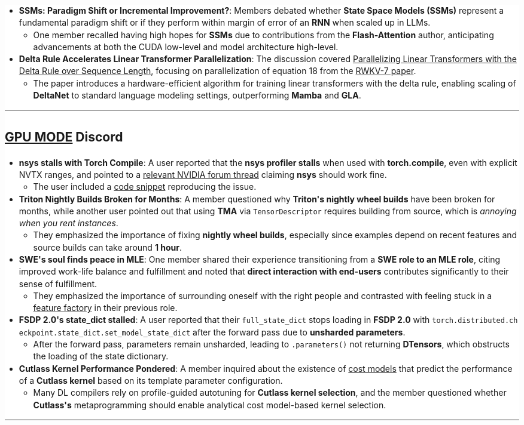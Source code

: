 - **SSMs: Paradigm Shift or Incremental Improvement?**: Members debated whether **State Space Models (SSMs)** represent a fundamental paradigm shift or if they perform within margin of error of an **RNN** when scaled up in LLMs.
   - One member recalled having high hopes for **SSMs** due to contributions from the **Flash-Attention** author, anticipating advancements at both the CUDA low-level and model architecture high-level.
- **Delta Rule Accelerates Linear Transformer Parallelization**: The discussion covered [Parallelizing Linear Transformers with the Delta Rule over Sequence Length](https://arxiv.org/abs/2406.06484), focusing on parallelization of equation 18 from the [RWKV-7 paper](https://arxiv.org/pdf/2503.14456#page=18).
   - The paper introduces a hardware-efficient algorithm for training linear transformers with the delta rule, enabling scaling of **DeltaNet** to standard language modeling settings, outperforming **Mamba** and **GLA**.



---



## [GPU MODE](https://discord.com/channels/1189498204333543425) Discord

- **nsys stalls with Torch Compile**: A user reported that the **nsys profiler stalls** when used with **torch.compile**, even with explicit NVTX ranges, and pointed to a [relevant NVIDIA forum thread](https://forums.developer.nvidia.com/t/nsys-profile-pytorch-fails-under-torch-compile/332302/5) claiming **nsys** should work fine.
   - The user included a [code snippet](https://cdn.discordapp.com/attachments/1389720693704233051/1389722323082280981/image.png?ex=6866f8c5&is=6865a745&hm=8b2e349f1af1cdf1f19125827205c2378b5fd80c35f8c7ecdb0dc4843cd52ba9) reproducing the issue.
- **Triton Nightly Builds Broken for Months**: A member questioned why **Triton's nightly wheel builds** have been broken for months, while another user pointed out that using **TMA** via `TensorDescriptor` requires building from source, which is *annoying when you rent instances*.
   - They emphasized the importance of fixing **nightly wheel builds**, especially since examples depend on recent features and source builds can take around **1 hour**.
- **SWE's soul finds peace in MLE**: One member shared their experience transitioning from a **SWE role to an MLE role**, citing improved work-life balance and fulfillment and noted that **direct interaction with end-users** contributes significantly to their sense of fulfillment.
   - They emphasized the importance of surrounding oneself with the right people and contrasted with feeling stuck in a [feature factory](https://cutle.fish/blog/12-signs-youre-working-in-a-feature-factory) in their previous role.
- **FSDP 2.0's state_dict stalled**: A user reported that their `full_state_dict` stops loading in **FSDP 2.0** with `torch.distributed.checkpoint.state_dict.set_model_state_dict` after the forward pass due to **unsharded parameters**.
   - After the forward pass, parameters remain unsharded, leading to `.parameters()` not returning **DTensors**, which obstructs the loading of the state dictionary.
- **Cutlass Kernel Performance Pondered**: A member inquired about the existence of [cost models](https://link.to/cost-model-info) that predict the performance of a **Cutlass kernel** based on its template parameter configuration.
   - Many DL compilers rely on profile-guided autotuning for **Cutlass kernel selection**, and the member questioned whether **Cutlass's** metaprogramming should enable analytical cost model-based kernel selection.



---
